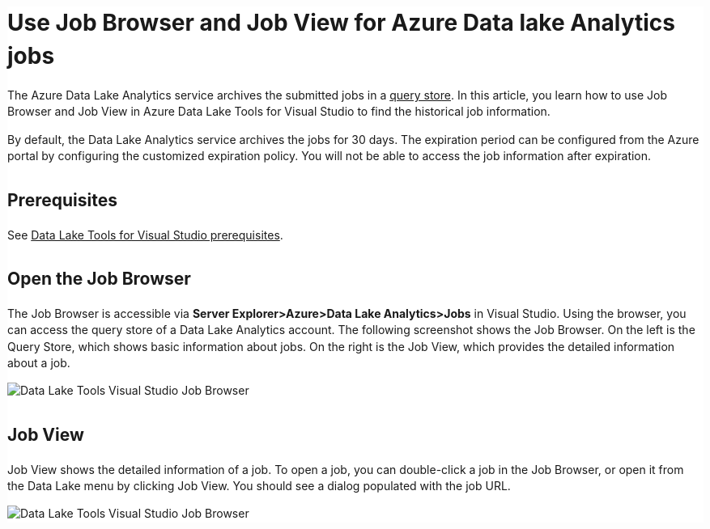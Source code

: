 <properties 
   pageTitle="Use Job Browser and Job View for Azure Data Lake Analytics jobs | Azure" 
   description="Learn how to use Job Browser and Job View for Azure Data Lake Analytics jobs. " 
   services="data-lake-analytics" 
   documentationCenter="" 
   authors="mumian" 
   manager="jhubbard" 
   editor="cgronlun"/>
 
<tags
   ms.service="data-lake-analytics"
   ms.devlang="na"
   ms.topic="article"
   ms.tgt_pltfrm="na"
   ms.workload="big-data" 
   ms.date="10/13/2016"
   ms.author="jgao"/>

# Use Job Browser and Job View for Azure Data lake Analytics jobs

The Azure Data Lake Analytics service archives the submitted jobs in a [query store](#query-store). In this article, you learn how to use Job Browser and Job View in Azure Data Lake Tools for Visual Studio to find the historical job information. 

By default, the Data Lake Analytics service archives the jobs for 30 days. The expiration period can be configured from the Azure portal by configuring the customized expiration policy. You will not be able to access the job information after expiration. 

## Prerequisites

See [Data Lake Tools for Visual Studio prerequisites](data-lake-analytics-data-lake-tools-get-started.md#prerequisites).

## Open the Job Browser

The Job Browser is accessible via **Server Explorer>Azure>Data Lake Analytics>Jobs** in Visual Studio.  Using the browser, you can access the query store of a Data Lake Analytics account. The following screenshot shows the Job Browser. On the left is the Query Store, which shows basic information about jobs. On the right is the Job View, which provides the detailed information about a job.

![Data Lake Tools Visual Studio Job Browser](./media/data-lake-analytics-data-lake-tools-view-jobs/data-lake-tools-open-job-browser.png)


## Job View

Job View shows the detailed information of a job. To open a job, you can double-click a job in the Job Browser, or open it from the Data Lake menu by clicking Job View. You should see a dialog populated with the job URL.

![Data Lake Tools Visual Studio Job Browser](./media/data-lake-analytics-data-lake-tools-view-jobs/data-lake-tools-job-view.png)

